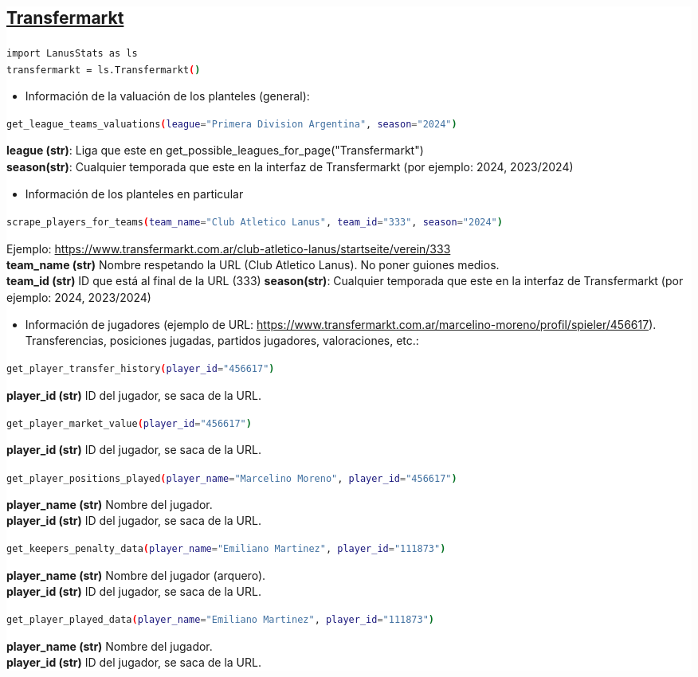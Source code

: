 ## [Transfermarkt](https://github.com/federicorabanos/LanusStats/blob/main/LanusStats/transfermarkt.py)

```bash
import LanusStats as ls  
transfermarkt = ls.Transfermarkt()
```

* Información de la valuación de los planteles (general):
```bash
get_league_teams_valuations(league="Primera Division Argentina", season="2024")
```
**league (str)**: Liga que este en get_possible_leagues_for_page("Transfermarkt")  
**season(str)**: Cualquier temporada que este en la interfaz de Transfermarkt (por ejemplo: 2024, 2023/2024)  

* Información de los planteles en particular
```bash
scrape_players_for_teams(team_name="Club Atletico Lanus", team_id="333", season="2024")
```
Ejemplo: https://www.transfermarkt.com.ar/club-atletico-lanus/startseite/verein/333  
**team_name (str)** Nombre respetando la URL (Club Atletico Lanus). No poner guiones medios.  
**team_id (str)** ID que está al final de la URL (333)
**season(str)**: Cualquier temporada que este en la interfaz de Transfermarkt (por ejemplo: 2024, 2023/2024)  

* Información de jugadores (ejemplo de URL: https://www.transfermarkt.com.ar/marcelino-moreno/profil/spieler/456617). Transferencias, posiciones jugadas, partidos jugadores, valoraciones, etc.:
```bash
get_player_transfer_history(player_id="456617")
```
**player_id (str)** ID del jugador, se saca de la URL.  

```bash
get_player_market_value(player_id="456617")
```
**player_id (str)** ID del jugador, se saca de la URL.  

```bash
get_player_positions_played(player_name="Marcelino Moreno", player_id="456617")
```
**player_name (str)** Nombre del jugador.  
**player_id (str)** ID del jugador, se saca de la URL.  

```bash
get_keepers_penalty_data(player_name="Emiliano Martinez", player_id="111873")
```
**player_name (str)** Nombre del jugador (arquero).  
**player_id (str)** ID del jugador, se saca de la URL.  


```bash
get_player_played_data(player_name="Emiliano Martinez", player_id="111873")
```
**player_name (str)** Nombre del jugador.  
**player_id (str)** ID del jugador, se saca de la URL.  

